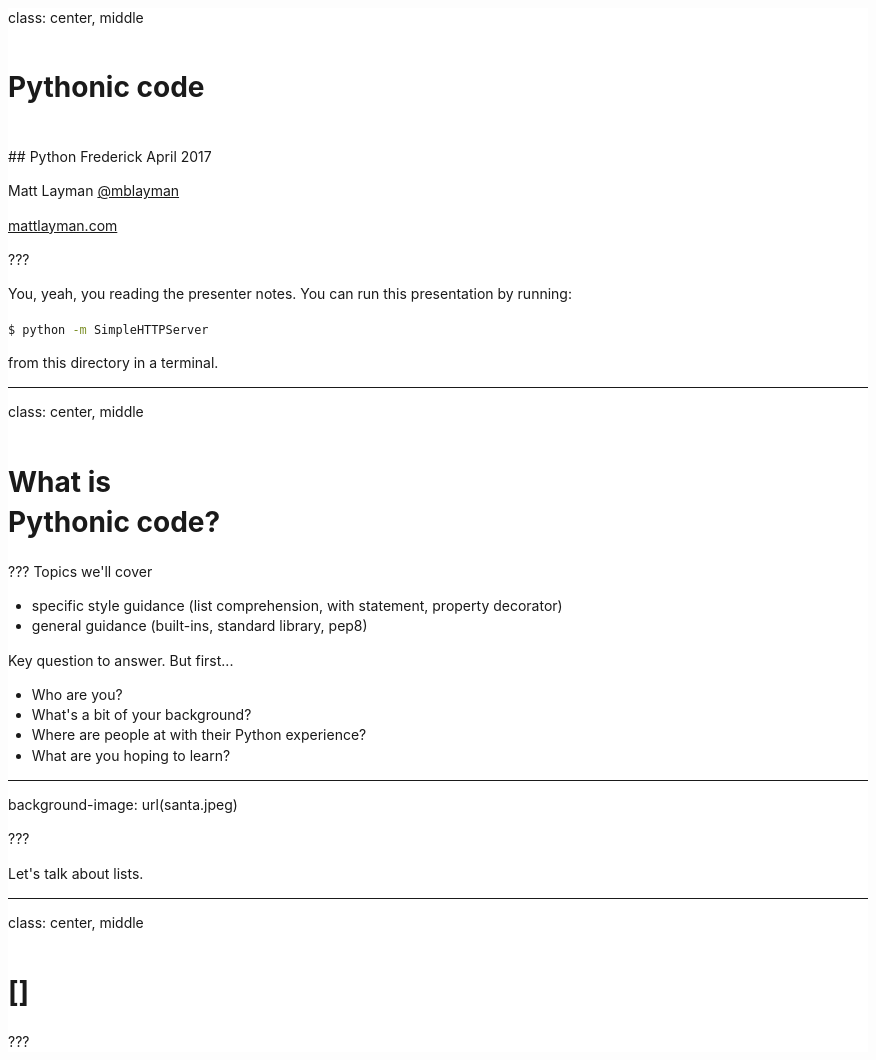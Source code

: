 class: center, middle

# Pythonic code

<br>
## Python Frederick April 2017

Matt Layman [@mblayman](https://twitter.com/mblayman)

[mattlayman.com](http://www.mattlayman.com)

???

You, yeah, you reading the presenter notes.
You can run this presentation by running:

```bash
$ python -m SimpleHTTPServer
```

from this directory in a terminal.

---

class: center, middle

# What is <br>Pythonic code?

???
Topics we'll cover

* specific style guidance (list comprehension, with statement, property decorator)
* general guidance (built-ins, standard library, pep8)

Key question to answer. But first...

* Who are you?
* What's a bit of your background?
* Where are people at with their Python experience?
* What are you hoping to learn?

---
background-image: url(santa.jpeg)

???

Let's talk about lists.

---

class: center, middle

# []

???

